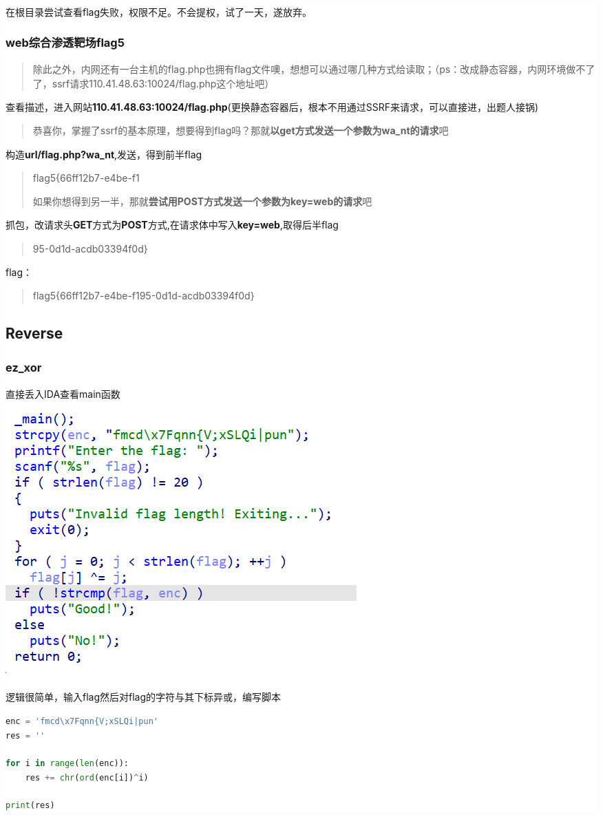 在根目录尝试查看flag失败，权限不足。不会提权，试了一天，遂放弃。

### web综合渗透靶场flag5

>除此之外，内网还有一台主机的flag.php也拥有flag文件噢，想想可以通过哪几种方式给读取；（ps：改成静态容器，内网环境做不了了，ssrf请求110.41.48.63:10024/flag.php这个地址吧）

查看描述，进入网站**110.41.48.63:10024/flag.php**(更换静态容器后，根本不用通过SSRF来请求，可以直接进，出题人接锅)

> 恭喜你，掌握了ssrf的基本原理，想要得到flag吗？那就**以get方式发送一个参数为wa_nt的请求**吧

构造**url/flag.php?wa_nt**,发送，得到前半flag

> flag5{66ff12b7-e4be-f1
>
> 如果你想得到另一半，那就**尝试用POST方式发送一个参数为key=web的请求**吧

抓包，改请求头**GET**方式为**POST**方式,在请求体中写入**key=web**,取得后半flag

> 95-0d1d-acdb03394f0d}

flag：

> flag5{66ff12b7-e4be-f195-0d1d-acdb03394f0d}

## Reverse

### ez_xor

直接丢入IDA查看main函数

![ez_xor-main](assets\ez_xor-main.png)

逻辑很简单，输入flag然后对flag的字符与其下标异或，编写脚本

```python
enc = 'fmcd\x7Fqnn{V;xSLQi|pun'
res = ''

for i in range(len(enc)):
    res += chr(ord(enc[i])^i)

print(res)
```

